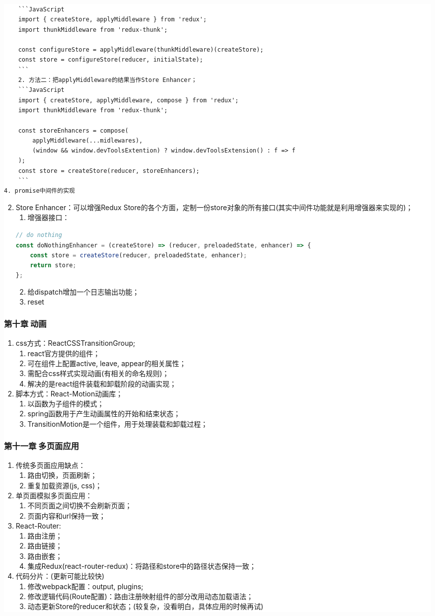         ```JavaScript
        import { createStore, applyMiddleware } from 'redux';
        import thunkMiddleware from 'redux-thunk';
        
        const configureStore = applyMiddleware(thunkMiddleware)(createStore);
        const store = configureStore(reducer, initialState);
        ```
        2. 方法二：把applyMiddleware的结果当作Store Enhancer；
        ```JavaScript
        import { createStore, applyMiddleware, compose } from 'redux';
        import thunkMiddleware from 'redux-thunk';
        
        const storeEnhancers = compose(
            applyMiddleware(...midlewares),
            (window && window.devToolsExtention) ? window.devToolsExtension() : f => f
        );
        const store = createStore(reducer, storeEnhancers);
        ```
    4. promise中间件的实现
2. Store Enhancer：可以增强Redux Store的各个方面，定制一份store对象的所有接口(其实中间件功能就是利用增强器来实现的)；
    1. 增强器接口：
    ```JavaScript
    // do nothing
    const doNothingEnhancer = (createStore) => (reducer, preloadedState, enhancer) => {
        const store = createStore(reducer, preloadedState, enhancer);
        return store;
    };
    ```
    2. 给dispatch增加一个日志输出功能；
    3. reset

### 第十章 动画

1. css方式：ReactCSSTransitionGroup;
    1. react官方提供的组件；
    2. 可在组件上配置active, leave, appear的相关属性；
    3. 需配合css样式实现动画(有相关的命名规则)；
    4. 解决的是react组件装载和卸载阶段的动画实现；
2. 脚本方式：React-Motion动画库；
    1. 以函数为子组件的模式；
    2. spring函数用于产生动画属性的开始和结束状态；
    3. TransitionMotion是一个组件，用于处理装载和卸载过程；

### 第十一章 多页面应用

1. 传统多页面应用缺点：
    1. 路由切换，页面刷新；
    2. 重复加载资源(js, css)；
2. 单页面模拟多页面应用：
    1. 不同页面之间切换不会刷新页面；
    2. 页面内容和url保持一致；
3. React-Router:
    1. 路由注册；
    2. 路由链接；
    3. 路由嵌套；
    4. 集成Redux(react-router-redux)：将路径和store中的路径状态保持一致；
4. 代码分片：(更新可能比较快)
    1. 修改webpack配置：output, plugins;
    2. 修改逻辑代码(Route配置)：路由注册映射组件的部分改用动态加载语法；
    3. 动态更新Store的reducer和状态；(较复杂，没看明白，具体应用的时候再试)
